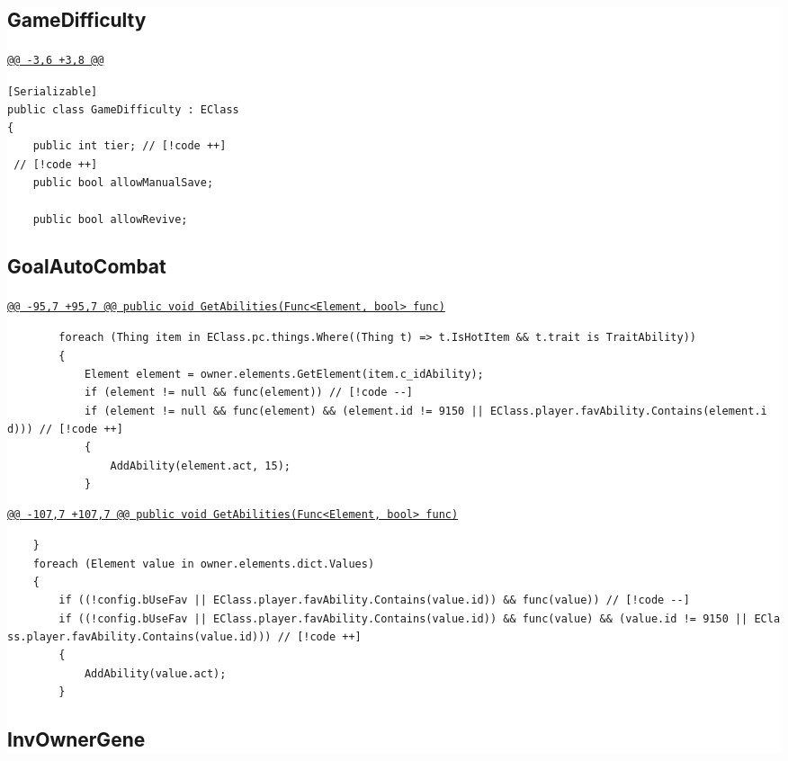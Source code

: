 ```cs:line-numbers=543
```

## GameDifficulty

[`@@ -3,6 +3,8 @@`](https://github.com/Elin-Modding-Resources/Elin-Decompiled/blob/8ab8fe68bd81c996883c9a4deb6c1655d50b8a87/Elin/GameDifficulty.cs#L3)
```cs:line-numbers=3
[Serializable]
public class GameDifficulty : EClass
{
	public int tier; // [!code ++]
 // [!code ++]
	public bool allowManualSave;

	public bool allowRevive;
```

## GoalAutoCombat

[`@@ -95,7 +95,7 @@ public void GetAbilities(Func<Element, bool> func)`](https://github.com/Elin-Modding-Resources/Elin-Decompiled/blob/8ab8fe68bd81c996883c9a4deb6c1655d50b8a87/Elin/GoalAutoCombat.cs#L95)
```cs:line-numbers=95
		foreach (Thing item in EClass.pc.things.Where((Thing t) => t.IsHotItem && t.trait is TraitAbility))
		{
			Element element = owner.elements.GetElement(item.c_idAbility);
			if (element != null && func(element)) // [!code --]
			if (element != null && func(element) && (element.id != 9150 || EClass.player.favAbility.Contains(element.id))) // [!code ++]
			{
				AddAbility(element.act, 15);
			}
```

[`@@ -107,7 +107,7 @@ public void GetAbilities(Func<Element, bool> func)`](https://github.com/Elin-Modding-Resources/Elin-Decompiled/blob/8ab8fe68bd81c996883c9a4deb6c1655d50b8a87/Elin/GoalAutoCombat.cs#L107)
```cs:line-numbers=107
	}
	foreach (Element value in owner.elements.dict.Values)
	{
		if ((!config.bUseFav || EClass.player.favAbility.Contains(value.id)) && func(value)) // [!code --]
		if ((!config.bUseFav || EClass.player.favAbility.Contains(value.id)) && func(value) && (value.id != 9150 || EClass.player.favAbility.Contains(value.id))) // [!code ++]
		{
			AddAbility(value.act);
		}
```

## InvOwnerGene
